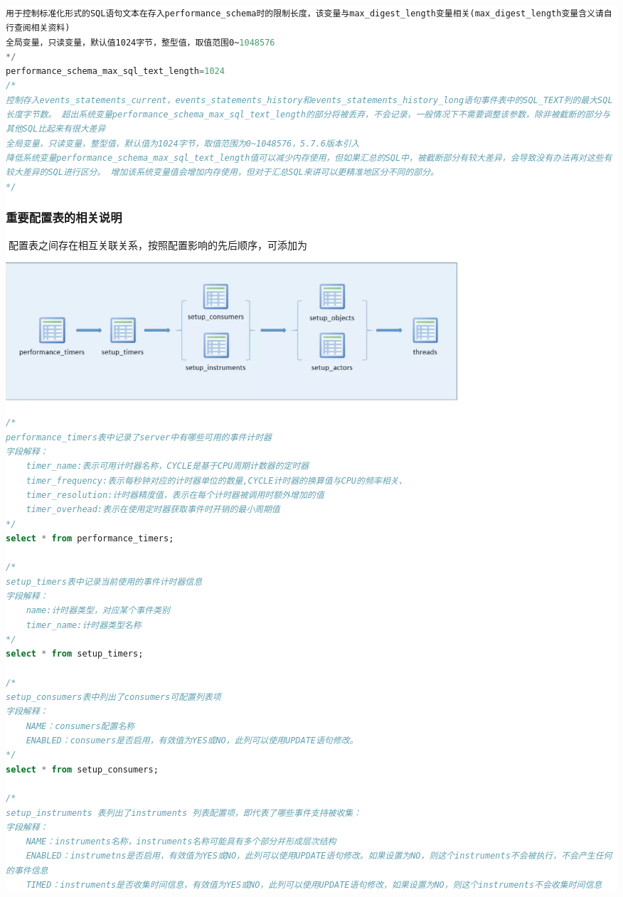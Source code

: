 ```sql
用于控制标准化形式的SQL语句文本在存入performance_schema时的限制长度，该变量与max_digest_length变量相关(max_digest_length变量含义请自行查阅相关资料)
全局变量，只读变量，默认值1024字节，整型值，取值范围0~1048576
*/
performance_schema_max_sql_text_length=1024
/*
控制存入events_statements_current，events_statements_history和events_statements_history_long语句事件表中的SQL_TEXT列的最大SQL长度字节数。 超出系统变量performance_schema_max_sql_text_length的部分将被丢弃，不会记录，一般情况下不需要调整该参数，除非被截断的部分与其他SQL比起来有很大差异
全局变量，只读变量，整型值，默认值为1024字节，取值范围为0~1048576，5.7.6版本引入
降低系统变量performance_schema_max_sql_text_length值可以减少内存使用，但如果汇总的SQL中，被截断部分有较大差异，会导致没有办法再对这些有较大差异的SQL进行区分。 增加该系统变量值会增加内存使用，但对于汇总SQL来讲可以更精准地区分不同的部分。
*/
```

### 重要配置表的相关说明

​		配置表之间存在相互关联关系，按照配置影响的先后顺序，可添加为

![](images/配置表关系-1.png)

```sql
/*
performance_timers表中记录了server中有哪些可用的事件计时器
字段解释：
	timer_name:表示可用计时器名称，CYCLE是基于CPU周期计数器的定时器
	timer_frequency:表示每秒钟对应的计时器单位的数量,CYCLE计时器的换算值与CPU的频率相关、
	timer_resolution:计时器精度值，表示在每个计时器被调用时额外增加的值
	timer_overhead:表示在使用定时器获取事件时开销的最小周期值
*/
select * from performance_timers;

/*
setup_timers表中记录当前使用的事件计时器信息
字段解释：
	name:计时器类型，对应某个事件类别
	timer_name:计时器类型名称
*/
select * from setup_timers;

/*
setup_consumers表中列出了consumers可配置列表项
字段解释：
	NAME：consumers配置名称
	ENABLED：consumers是否启用，有效值为YES或NO，此列可以使用UPDATE语句修改。
*/
select * from setup_consumers;

/*
setup_instruments 表列出了instruments 列表配置项，即代表了哪些事件支持被收集：
字段解释：
	NAME：instruments名称，instruments名称可能具有多个部分并形成层次结构
	ENABLED：instrumetns是否启用，有效值为YES或NO，此列可以使用UPDATE语句修改。如果设置为NO，则这个instruments不会被执行，不会产生任何的事件信息
	TIMED：instruments是否收集时间信息，有效值为YES或NO，此列可以使用UPDATE语句修改，如果设置为NO，则这个instruments不会收集时间信息
```